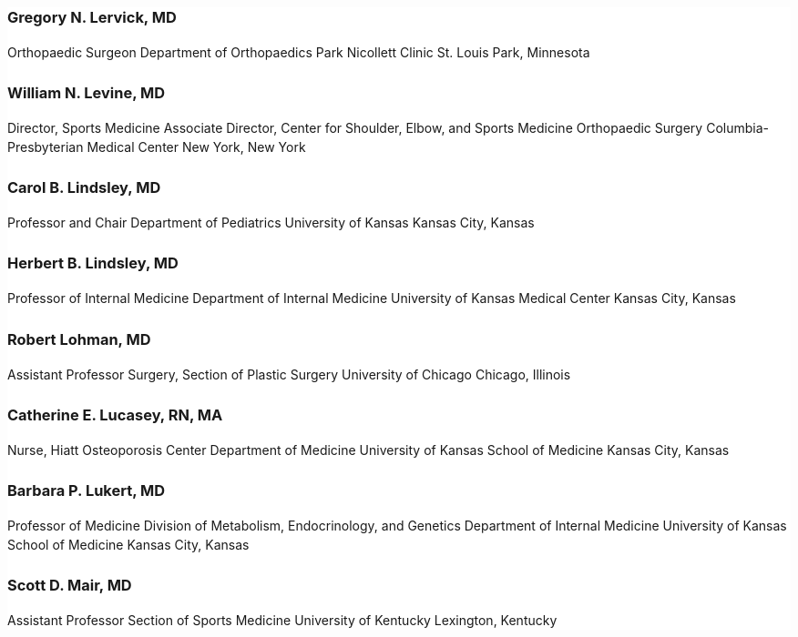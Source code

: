 ### Gregory N. Lervick, MD
Orthopaedic Surgeon
Department of Orthopaedics
Park Nicollett Clinic
St. Louis Park, Minnesota

### William N. Levine, MD
Director, Sports Medicine
Associate Director, Center for Shoulder, Elbow, and
Sports Medicine
Orthopaedic Surgery
Columbia-Presbyterian Medical Center
New York, New York

### Carol B. Lindsley, MD
Professor and Chair
Department of Pediatrics
University of Kansas
Kansas City, Kansas

### Herbert B. Lindsley, MD
Professor of Internal Medicine
Department of Internal Medicine
University of Kansas Medical Center
Kansas City, Kansas

### Robert Lohman, MD
Assistant Professor
Surgery, Section of Plastic Surgery
University of Chicago
Chicago, Illinois

### Catherine E. Lucasey, RN, MA
Nurse, Hiatt Osteoporosis Center
Department of Medicine
University of Kansas School of Medicine
Kansas City, Kansas

### Barbara P. Lukert, MD
Professor of Medicine
Division of Metabolism, Endocrinology, and Genetics
Department of Internal Medicine
University of Kansas School of Medicine
Kansas City, Kansas

### Scott D. Mair, MD
Assistant Professor
Section of Sports Medicine
University of Kentucky
Lexington, Kentucky
